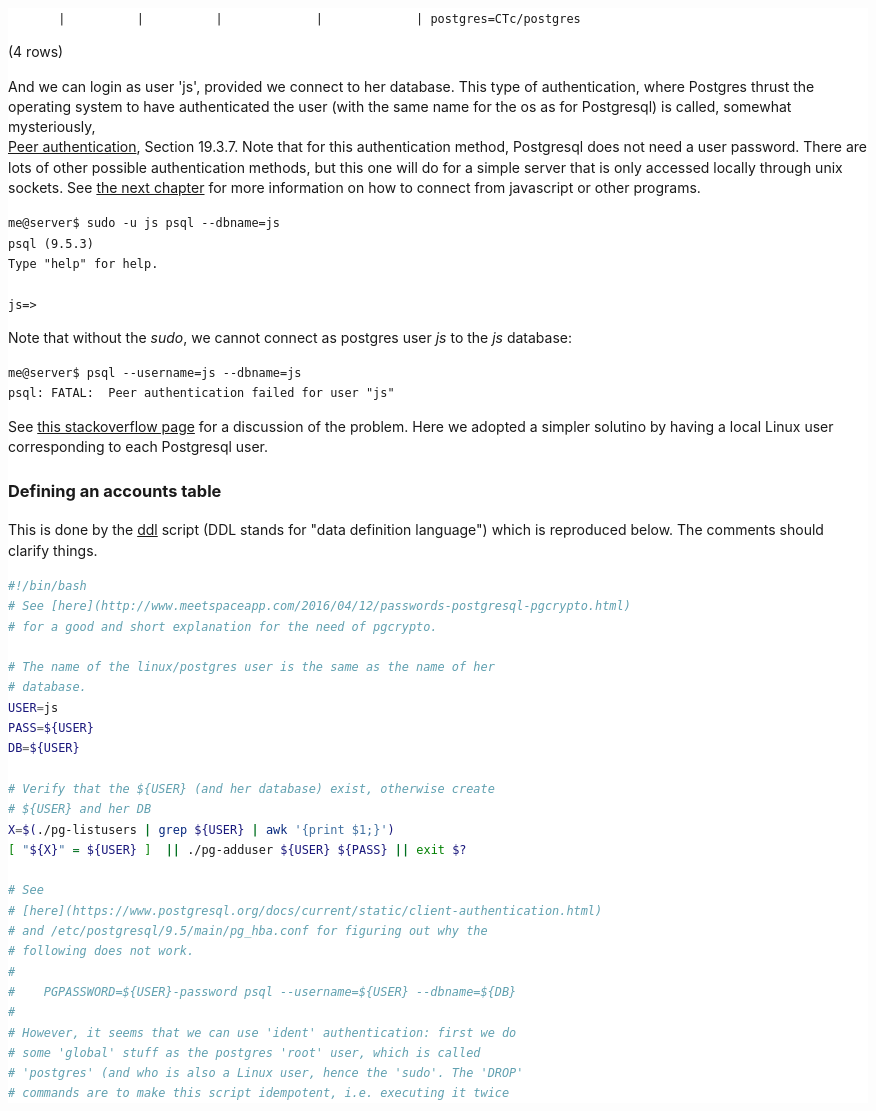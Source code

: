            |          |          |             |             | postgres=CTc/postgres
(4 rows)
</pre>

And we can login as user 'js', provided we connect to her database. This
type of authentication, where Postgres thrust the operating system to
have authenticated the user (with the same name for the os as for
Postgresql) is called, somewhat mysteriously,  
[Peer
authentication](https://www.postgresql.org/docs/9.1/static/auth-methods.html), Section 19.3.7. Note that for this authentication method, Postgresql does not need a user password.
There are lots of other possible authentication methods, but this one
will do for a simple server that is only accessed locally through unix
sockets. See [the next chapter](../05-pg-promise/README.md) for more
information on how to connect from javascript or other programs.

```
me@server$ sudo -u js psql --dbname=js
psql (9.5.3)
Type "help" for help.

js=> 

```
Note that without the *sudo*, we cannot connect as postgres user *js* to the *js* database:
```
me@server$ psql --username=js --dbname=js
psql: FATAL:  Peer authentication failed for user "js"
```

See  [this stackoverflow page](https://stackoverflow.com/questions/17443379/psql-fatal-peer-authentication-failed-for-user-dev) for a discussion of the problem. Here we adopted a simpler solutino by having a local Linux user corresponding to each Postgresql user. 

### Defining an accounts table

This is done by the [ddl](./ddl.sh) script (DDL stands for "data definition language") which is
reproduced below. The comments should clarify things.
``` bash
#!/bin/bash
# See [here](http://www.meetspaceapp.com/2016/04/12/passwords-postgresql-pgcrypto.html)
# for a good and short explanation for the need of pgcrypto.

# The name of the linux/postgres user is the same as the name of her
# database.
USER=js
PASS=${USER}
DB=${USER}

# Verify that the ${USER} (and her database) exist, otherwise create
# ${USER} and her DB
X=$(./pg-listusers | grep ${USER} | awk '{print $1;}')
[ "${X}" = ${USER} ]  || ./pg-adduser ${USER} ${PASS} || exit $?

# See
# [here](https://www.postgresql.org/docs/current/static/client-authentication.html)
# and /etc/postgresql/9.5/main/pg_hba.conf for figuring out why the
# following does not work.  
#
#    PGPASSWORD=${USER}-password psql --username=${USER} --dbname=${DB}
#
# However, it seems that we can use 'ident' authentication: first we do
# some 'global' stuff as the postgres 'root' user, which is called
# 'postgres' (and who is also a Linux user, hence the 'sudo'. The 'DROP'
# commands are to make this script idempotent, i.e. executing it twice
```